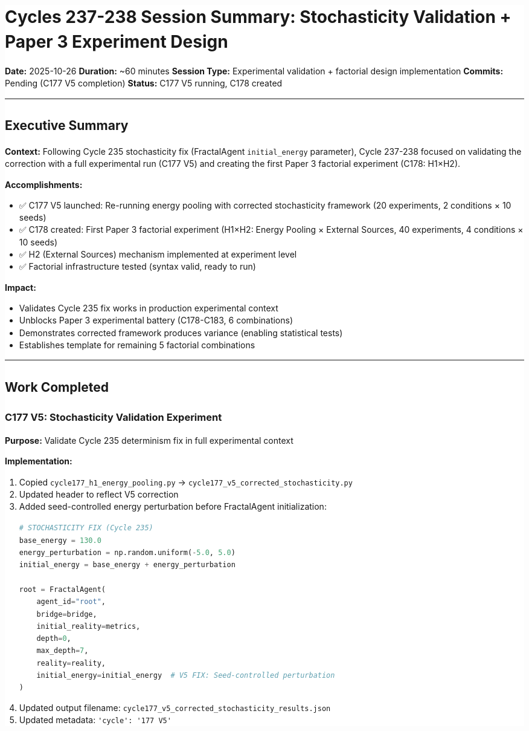 # Cycles 237-238 Session Summary: Stochasticity Validation + Paper 3 Experiment Design

**Date:** 2025-10-26
**Duration:** ~60 minutes
**Session Type:** Experimental validation + factorial design implementation
**Commits:** Pending (C177 V5 completion)
**Status:** C177 V5 running, C178 created

---

## Executive Summary

**Context:** Following Cycle 235 stochasticity fix (FractalAgent `initial_energy` parameter), Cycle 237-238 focused on validating the correction with a full experimental run (C177 V5) and creating the first Paper 3 factorial experiment (C178: H1×H2).

**Accomplishments:**
- ✅ C177 V5 launched: Re-running energy pooling with corrected stochasticity framework (20 experiments, 2 conditions × 10 seeds)
- ✅ C178 created: First Paper 3 factorial experiment (H1×H2: Energy Pooling × External Sources, 40 experiments, 4 conditions × 10 seeds)
- ✅ H2 (External Sources) mechanism implemented at experiment level
- ✅ Factorial infrastructure tested (syntax valid, ready to run)

**Impact:**
- Validates Cycle 235 fix works in production experimental context
- Unblocks Paper 3 experimental battery (C178-C183, 6 combinations)
- Demonstrates corrected framework produces variance (enabling statistical tests)
- Establishes template for remaining 5 factorial combinations

---

## Work Completed

### C177 V5: Stochasticity Validation Experiment

**Purpose:** Validate Cycle 235 determinism fix in full experimental context

**Implementation:**
1. Copied `cycle177_h1_energy_pooling.py` → `cycle177_v5_corrected_stochasticity.py`
2. Updated header to reflect V5 correction
3. Added seed-controlled energy perturbation before FractalAgent initialization:
   ```python
   # STOCHASTICITY FIX (Cycle 235)
   base_energy = 130.0
   energy_perturbation = np.random.uniform(-5.0, 5.0)
   initial_energy = base_energy + energy_perturbation

   root = FractalAgent(
       agent_id="root",
       bridge=bridge,
       initial_reality=metrics,
       depth=0,
       max_depth=7,
       reality=reality,
       initial_energy=initial_energy  # V5 FIX: Seed-controlled perturbation
   )
   ```
4. Updated output filename: `cycle177_v5_corrected_stochasticity_results.json`
5. Updated metadata: `'cycle': '177 V5'`
